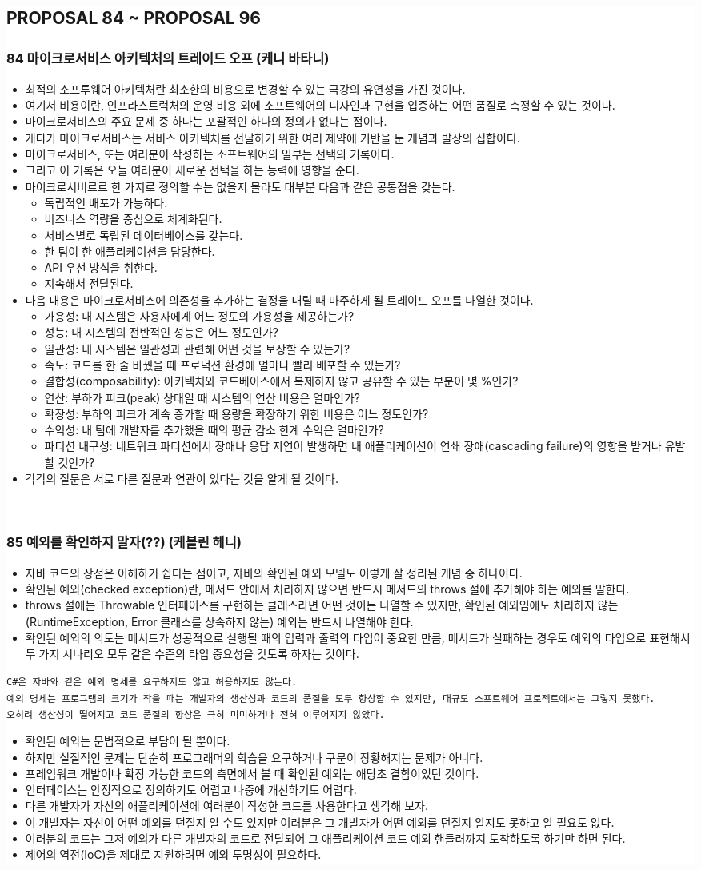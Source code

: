 ## PROPOSAL 84 ~ PROPOSAL 96

### 84 마이크로서비스 아키텍처의 트레이드 오프 (케니 바타니)
  - 최적의 소프투웨어 아키텍처란 최소한의 비용으로 변경할 수 있는 극강의 유연성을 가진 것이다.
  - 여기서 비용이란, 인프라스트럭처의 운영 비용 외에 소프트웨어의 디자인과 구현을 입증하는 어떤 품질로 측정할 수 있는 것이다.
  - 마이크로서비스의 주요 문제 중 하나는 포괄적인 하나의 정의가 없다는 점이다.
  - 게다가 마이크로서비스는 서비스 아키텍처를 전달하기 위한 여러 제약에 기반을 둔 개념과 발상의 집합이다.
  - 마이크로서비스, 또는 여러분이 작성하는 소프트웨어의 일부는 선택의 기록이다.
  - 그리고 이 기록은 오늘 여러분이 새로운 선택을 하는 능력에 영향을 준다.
  - 마이크로서비르르 한 가지로 정의할 수는 없을지 몰라도 대부분 다음과 같은 공통점을 갖는다.
    - 독립적인 배포가 가능하다.
    - 비즈니스 역량을 중심으로 체계화된다.
    - 서비스별로 독립된 데이터베이스를 갖는다.
    - 한 팀이 한 애플리케이션을 담당한다.
    - API 우선 방식을 취한다.
    - 지속해서 전달된다.
  - 다음 내용은 마이크로서비스에 의존성을 추가하는 결정을 내릴 때 마주하게 될 트레이드 오프를 나열한 것이다.
    - 가용성: 내 시스템은 사용자에게 어느 정도의 가용성을 제공하는가?
    - 성능: 내 시스템의 전반적인 성능은 어느 정도인가?
    - 일관성: 내 시스템은 일관성과 관련해 어떤 것을 보장할 수 있는가?
    - 속도: 코드를 한 줄 바꿨을 때 프로덕션 환경에 얼마나 빨리 배포할 수 있는가?
    - 결합성(composability): 아키텍처와 코드베이스에서 복제하지 않고 공유할 수 있는 부분이 몇 %인가?
    - 연산: 부하가 피크(peak) 상태일 때 시스템의 연산 비용은 얼마인가?
    - 확장성: 부하의 피크가 계속 증가할 때 용량을 확장하기 위한 비용은 어느 정도인가?
    - 수익성: 내 팀에 개발자를 추가했을 때의 평균 감소 한계 수익은 얼마인가?
    - 파티션 내구성: 네트워크 파티션에서 장애나 응답 지연이 발생하면 내 애플리케이션이 연쇄 장애(cascading failure)의 영향을 받거나 유발할 것인가?
  - 각각의 질문은 서로 다른 질문과 연관이 있다는 것을 알게 될 것이다.

<br>

### 85 예외를 확인하지 말자(??) (케블린 헤니)
  - 자바 코드의 장점은 이해하기 쉽다는 점이고, 자바의 확인된 예외 모델도 이렇게 잘 정리된 개념 중 하나이다.
  - 확인된 예외(checked exception)란, 메서드 안에서 처리하지 않으면 반드시 메서드의 throws 절에 추가해야 하는 예외를 말한다.
  - throws 절에는 Throwable 인터페이스를 구현하는 클래스라면 어떤 것이든 나열할 수 있지만, 확인된 예외임에도 처리하지 않는(RuntimeException, Error 클래스를 상속하지 않는) 예외는 반드시 나열해야 한다.
  - 확인된 예외의 의도는 메서드가 성공적으로 실행될 때의 입력과 출력의 타입이 중요한 만큼, 메서드가 실패하는 경우도 예외의 타입으로 표현해서 두 가지 시나리오 모두 같은 수준의 타입 중요성을 갖도록 하자는 것이다.

```html
C#은 자바와 같은 예외 명세를 요구하지도 않고 허용하지도 않는다.
예외 명세는 프로그램의 크기가 작을 때는 개발자의 생산성과 코드의 품질을 모두 향상할 수 있지만, 대규모 소프트웨어 프로젝트에서는 그렇지 못했다.
오히려 생산성이 떨어지고 코드 품질의 향상은 극히 미미하거나 전혀 이루어지지 않았다.
```

  - 확인된 예외는 문법적으로 부담이 될 뿐이다.
  - 하지만 실질적인 문제는 단순히 프로그래머의 학습을 요구하거나 구문이 장황해지는 문제가 아니다.
  - 프레임워크 개발이나 확장 가능한 코드의 측면에서 볼 때 확인된 예외는 애당초 결함이었던 것이다.
  - 인터페이스는 안정적으로 정의하기도 어렵고 나중에 개선하기도 어렵다.
  - 다른 개발자가 자신의 애플리케이션에 여러분이 작성한 코드를 사용한다고 생각해 보자.
  - 이 개발자는 자신이 어떤 예외를 던질지 알 수도 있지만 여러분은 그 개발자가 어떤 예외를 던질지 알지도 못하고 알 필요도 없다.
  - 여러분의 코드는 그저 예외가 다른 개발자의 코드로 전달되어 그 애플리케이션 코드 예외 핸들러까지 도착하도록 하기만 하면 된다.
  - 제어의 역전(IoC)을 제대로 지원하려면 예외 투명성이 필요하다.
